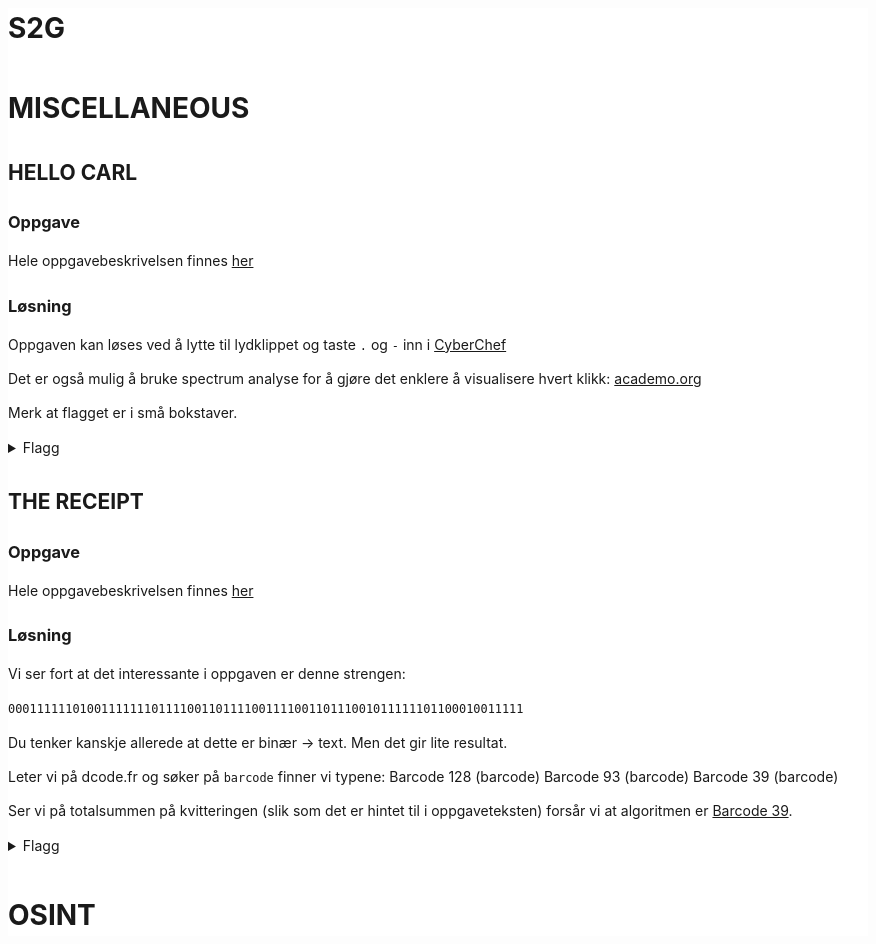 # S2G

# MISCELLANEOUS

## HELLO CARL

### Oppgave

Hele oppgavebeskrivelsen finnes [her](miscellaneous/hello_carl/challenge.md)

### Løsning

Oppgaven kan løses ved å lytte til lydklippet og taste `.` og `-` inn i [CyberChef](https://gchq.github.io/CyberChef/#recipe=From_Morse_Code('Space','Line%20feed')&ieol=CRLF&oeol=CR)

Det er også mulig å bruke spectrum analyse for å gjøre det enklere å visualisere hvert klikk: [academo.org](https://academo.org/demos/spectrum-analyzer/)

Merk at flagget er i små bokstaver.

<details><summary>Flagg</summary></details>


## THE RECEIPT

### Oppgave

Hele oppgavebeskrivelsen finnes [her](miscellaneous/the_receipt/challenge.md)

### Løsning

Vi ser fort at det interessante i oppgaven er denne strengen:

```
000111111010011111110111100110111100111100110111001011111101100010011111
```

Du tenker kanskje allerede at dette er binær -> text. Men det gir lite resultat.

Leter vi på dcode.fr og søker på `barcode` finner vi typene:
Barcode 128 (barcode)
Barcode 93 (barcode)
Barcode 39 (barcode)

Ser vi på totalsummen på kvitteringen (slik som det er hintet til i oppgaveteksten) forsår vi at algoritmen er [Barcode 39](https://www.dcode.fr/barcode-39).

<details><summary>Flagg</summary></details>



# OSINT
